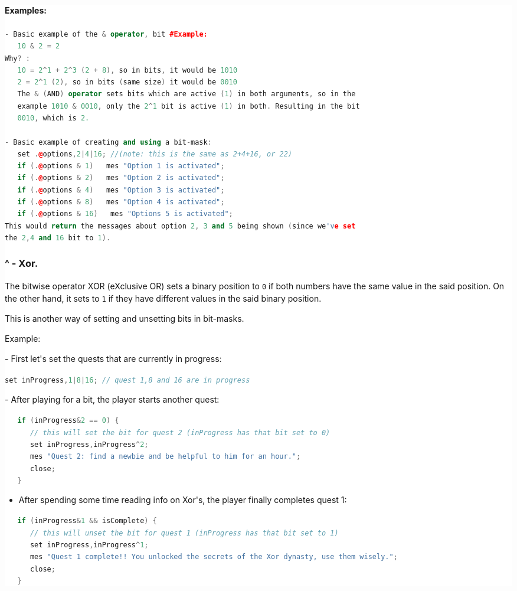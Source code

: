 #### Examples:
```cpp
- Basic example of the & operator, bit #Example:
   10 & 2 = 2
Why? :
   10 = 2^1 + 2^3 (2 + 8), so in bits, it would be 1010
   2 = 2^1 (2), so in bits (same size) it would be 0010
   The & (AND) operator sets bits which are active (1) in both arguments, so in the
   example 1010 & 0010, only the 2^1 bit is active (1) in both. Resulting in the bit
   0010, which is 2.

- Basic example of creating and using a bit-mask:
   set .@options,2|4|16; //(note: this is the same as 2+4+16, or 22)
   if (.@options & 1)   mes "Option 1 is activated";
   if (.@options & 2)   mes "Option 2 is activated";
   if (.@options & 4)   mes "Option 3 is activated";
   if (.@options & 8)   mes "Option 4 is activated";
   if (.@options & 16)   mes "Options 5 is activated";
This would return the messages about option 2, 3 and 5 being shown (since we've set
the 2,4 and 16 bit to 1).
```


### ^  - Xor.
The bitwise operator XOR (eXclusive OR) sets a binary position to `0` if both
numbers have the same value in the said position. On the other hand, it
sets to `1` if they have different values in the said binary position.

This is another way of setting and unsetting bits in bit-masks.

 Example:

\- First let's set the quests that are currently in progress:
```cpp
set inProgress,1|8|16; // quest 1,8 and 16 are in progress
```

\- After playing for a bit, the player starts another quest:
```cpp
   if (inProgress&2 == 0) {
      // this will set the bit for quest 2 (inProgress has that bit set to 0)
      set inProgress,inProgress^2;
      mes "Quest 2: find a newbie and be helpful to him for an hour.";
      close;
   }
```
- After spending some time reading info on Xor's, the player finally completes quest 1:
```cpp
   if (inProgress&1 && isComplete) {
      // this will unset the bit for quest 1 (inProgress has that bit set to 1)
      set inProgress,inProgress^1;
      mes "Quest 1 complete!! You unlocked the secrets of the Xor dynasty, use them wisely.";
      close;
   }
```
